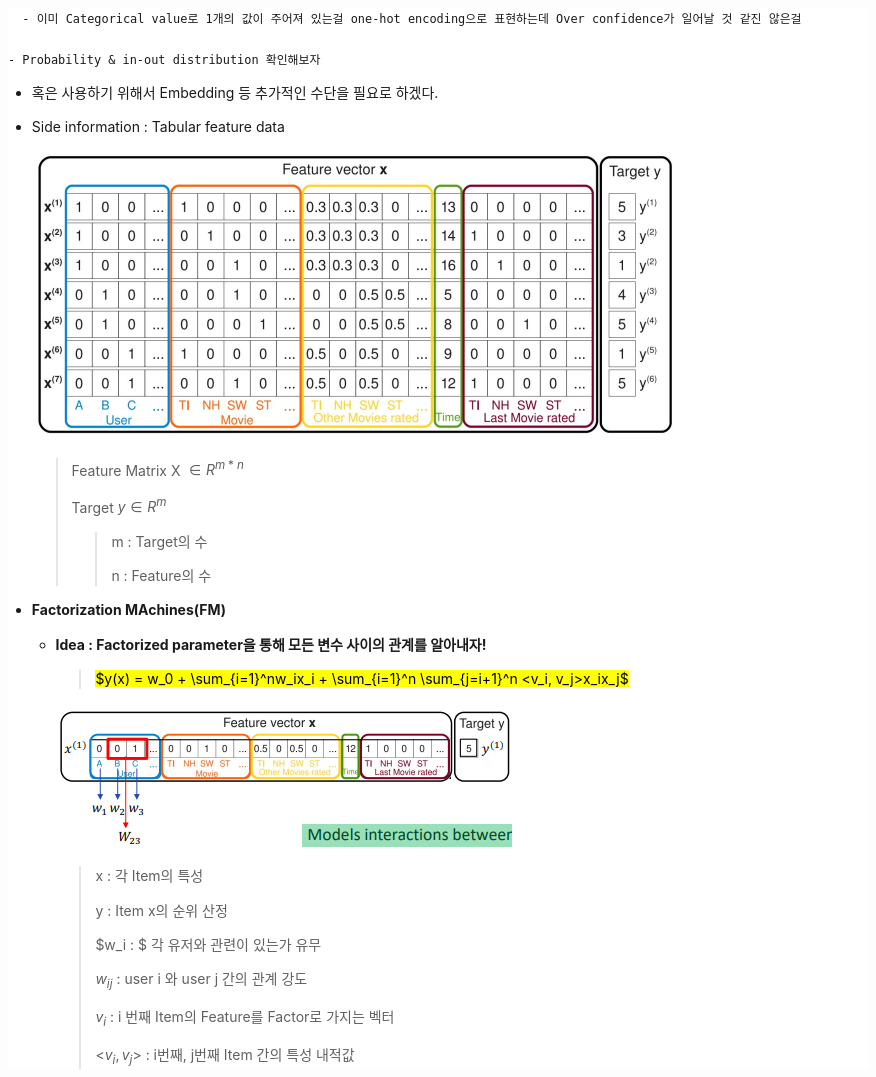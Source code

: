       - 이미 Categorical value로 1개의 값이 주어져 있는걸 one-hot encoding으로 표현하는데 Over confidence가 일어날 것 같진 않은걸 
    
    - Probability & in-out distribution 확인해보자 
  
  - 혹은 사용하기 위해서 Embedding 등 추가적인 수단을 필요로 하겠다. 

- Side information : Tabular feature data 
  
  ![](picture/4-2.png)
  
  > Feature Matrix X $\in R^{m * n}$ 
  > 
  > Target $y \in R^m$
  > 
  > > m : Target의 수 
  > > 
  > > n : Feature의 수 

- **Factorization MAchines(FM)** 
  
  - **Idea : Factorized parameter을 통해 모든 변수 사이의 관계를 알아내자!**
    
    > <mark>$y(x) = w_0 + \sum_{i=1}^nw_ix_i + \sum_{i=1}^n \sum_{j=i+1}^n  <v_i, v_j>x_ix_j$</mark>
    
     ![](picture/4-3.png)
    
    > x : 각 Item의 특성 
    > 
    > y : Item x의 순위 산정 
    > 
    > $w_i : $ 각 유저와 관련이 있는가 유무 
    > 
    > $w_{ij}$ : user i 와 user j 간의 관계 강도 
    > 
    > $v_i$ : i 번째 Item의 Feature를 Factor로 가지는 벡터
    > 
    > <$v_i, v_j$> : i번째, j번째 Item 간의 특성 내적값 
